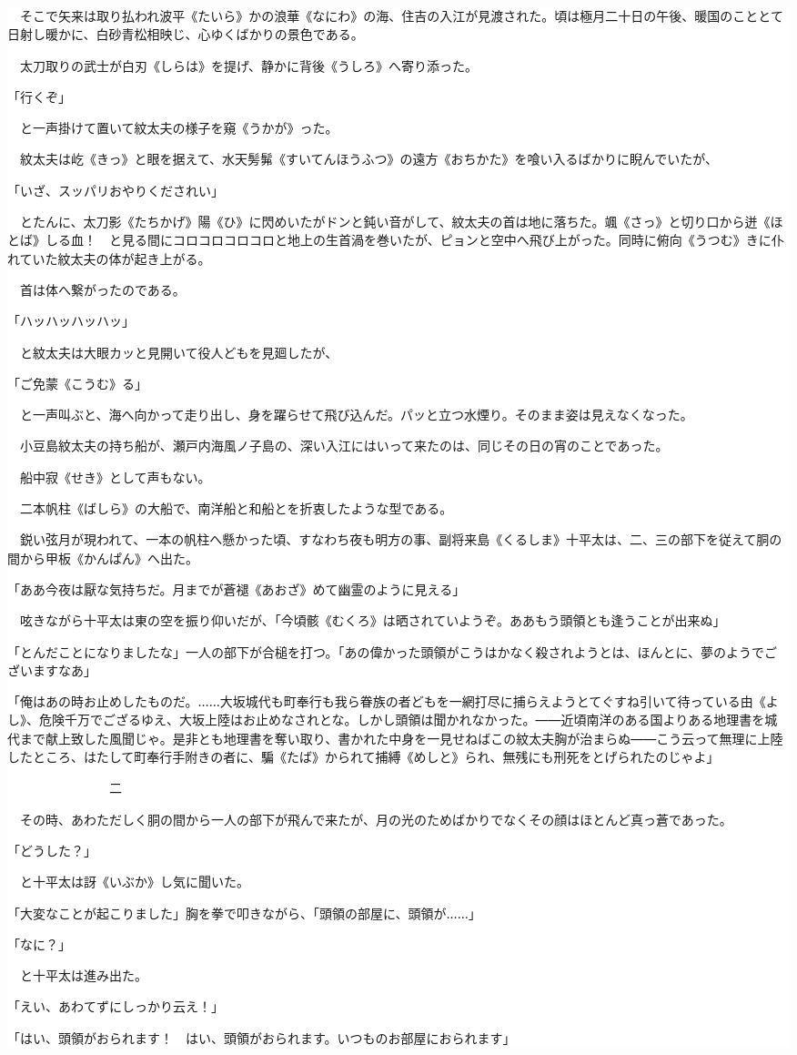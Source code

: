 　そこで矢来は取り払われ波平《たいら》かの浪華《なにわ》の海、住吉の入江が見渡された。頃は極月二十日の午後、暖国のこととて日射し暖かに、白砂青松相映じ、心ゆくばかりの景色である。

　太刀取りの武士が白刃《しらは》を提げ、静かに背後《うしろ》へ寄り添った。

「行くぞ」

　と一声掛けて置いて紋太夫の様子を窺《うかが》った。

　紋太夫は屹《きっ》と眼を据えて、水天髣髴《すいてんほうふつ》の遠方《おちかた》を喰い入るばかりに睨んでいたが、

「いざ、スッパリおやりくだされい」

　とたんに、太刀影《たちかげ》陽《ひ》に閃めいたがドンと鈍い音がして、紋太夫の首は地に落ちた。颯《さっ》と切り口から迸《ほとば》しる血！　と見る間にコロコロコロコロと地上の生首渦を巻いたが、ピョンと空中へ飛び上がった。同時に俯向《うつむ》きに仆れていた紋太夫の体が起き上がる。

　首は体へ繋がったのである。

「ハッハッハッハッ」

　と紋太夫は大眼カッと見開いて役人どもを見廻したが、

「ご免蒙《こうむ》る」

　と一声叫ぶと、海へ向かって走り出し、身を躍らせて飛び込んだ。パッと立つ水煙り。そのまま姿は見えなくなった。



　小豆島紋太夫の持ち船が、瀬戸内海風ノ子島の、深い入江にはいって来たのは、同じその日の宵のことであった。

　船中寂《せき》として声もない。

　二本帆柱《ばしら》の大船で、南洋船と和船とを折衷したような型である。

　鋭い弦月が現われて、一本の帆柱へ懸かった頃、すなわち夜も明方の事、副将来島《くるしま》十平太は、二、三の部下を従えて胴の間から甲板《かんぱん》へ出た。

「ああ今夜は厭な気持ちだ。月までが蒼褪《あおざ》めて幽霊のように見える」

　呟きながら十平太は東の空を振り仰いだが、「今頃骸《むくろ》は晒されていようぞ。ああもう頭領とも逢うことが出来ぬ」

「とんだことになりましたな」一人の部下が合槌を打つ。「あの偉かった頭領がこうはかなく殺されようとは、ほんとに、夢のようでございますなあ」

「俺はあの時お止めしたものだ。……大坂城代も町奉行も我ら眷族の者どもを一網打尽に捕らえようとてぐすね引いて待っている由《よし》、危険千万でござるゆえ、大坂上陸はお止めなされとな。しかし頭領は聞かれなかった。――近頃南洋のある国よりある地理書を城代まで献上致した風聞じゃ。是非とも地理書を奪い取り、書かれた中身を一見せねばこの紋太夫胸が治まらぬ――こう云って無理に上陸したところ、はたして町奉行手附きの者に、騙《たば》かられて捕縛《めしと》られ、無残にも刑死をとげられたのじゃよ」



　　　　　　　　二



　その時、あわただしく胴の間から一人の部下が飛んで来たが、月の光のためばかりでなくその顔はほとんど真っ蒼であった。

「どうした？」

　と十平太は訝《いぶか》し気に聞いた。

「大変なことが起こりました」胸を拳で叩きながら、「頭領の部屋に、頭領が……」

「なに？」

　と十平太は進み出た。

「えい、あわてずにしっかり云え！」

「はい、頭領がおられます！　はい、頭領がおられます。いつものお部屋におられます」
